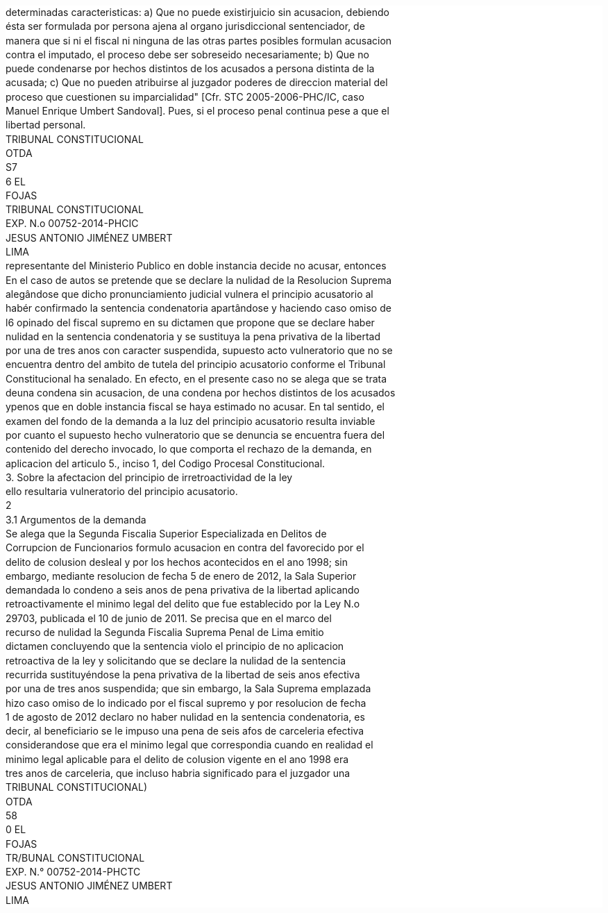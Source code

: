 determinadas caracteristicas: a) Que no puede existirjuicio sin acusacion, debiendo  
ésta ser formulada por persona ajena al organo jurisdiccional sentenciador, de  
manera que si ni el fiscal ni ninguna de las otras partes posibles formulan acusacion  
contra el imputado, el proceso debe ser sobreseido necesariamente; b) Que no  
puede condenarse por hechos distintos de los acusados a persona distinta de la  
acusada; c) Que no pueden atribuirse al juzgador poderes de direccion material del  
proceso que cuestionen su imparcialidad" [Cfr. STC 2005-2006-PHC/IC, caso  
Manuel Enrique Umbert Sandoval]. Pues, si el proceso penal continua pese a que el  
libertad personal.  
TRIBUNAL CONSTITUCIONAL  
OTDA  
S7  
6 EL  
FOJAS  
TRIBUNAL CONSTITUCIONAL  
EXP. N.o 00752-2014-PHCIC  
JESUS ANTONIO JIMÉNEZ UMBERT  
LIMA  
representante del Ministerio Publico en doble instancia decide no acusar, entonces  
En el caso de autos se pretende que se declare la nulidad de la Resolucion Suprema  
alegândose que dicho pronunciamiento judicial vulnera el principio acusatorio al  
habér confirmado la sentencia condenatoria apartândose y haciendo caso omiso de  
l6 opinado del fiscal supremo en su dictamen que propone que se declare haber  
nulidad en la sentencia condenatoria y se sustituya la pena privativa de la libertad  
por una de tres anos con caracter suspendida, supuesto acto vulneratorio que no se  
encuentra dentro del ambito de tutela del principio acusatorio conforme el Tribunal  
Constitucional ha senalado. En efecto, en el presente caso no se alega que se trata  
deuna condena sin acusacion, de una condena por hechos distintos de los acusados  
ypenos que en doble instancia fiscal se haya estimado no acusar. En tal sentido, el  
examen del fondo de la demanda a la luz del principio acusatorio resulta inviable  
por cuanto el supuesto hecho vulneratorio que se denuncia se encuentra fuera del  
contenido del derecho invocado, lo que comporta el rechazo de la demanda, en  
aplicacion del articulo 5., inciso 1, del Codigo Procesal Constitucional.  
3. Sobre la afectacion del principio de irretroactividad de la ley  
ello resultaria vulneratorio del principio acusatorio.  
2  
3.1 Argumentos de la demanda  
Se alega que la Segunda Fiscalia Superior Especializada en Delitos de  
Corrupcion de Funcionarios formulo acusacion en contra del favorecido por el  
delito de colusion desleal y por los hechos acontecidos en el ano 1998; sin  
embargo, mediante resolucion de fecha 5 de enero de 2012, la Sala Superior  
demandada lo condeno a seis anos de pena privativa de la libertad aplicando  
retroactivamente el minimo legal del delito que fue establecido por la Ley N.o  
29703, publicada el 10 de junio de 2011. Se precisa que en el marco del  
recurso de nulidad la Segunda Fiscalia Suprema Penal de Lima emitio  
dictamen concluyendo que la sentencia violo el principio de no aplicacion  
retroactiva de la ley y solicitando que se declare la nulidad de la sentencia  
recurrida sustituyéndose la pena privativa de la libertad de seis anos efectiva  
por una de tres anos suspendida; que sin embargo, la Sala Suprema emplazada  
hizo caso omiso de lo indicado por el fiscal supremo y por resolucion de fecha  
1 de agosto de 2012 declaro no haber nulidad en la sentencia condenatoria, es  
decir, al beneficiario se le impuso una pena de seis afos de carceleria efectiva  
considerandose que era el minimo legal que correspondia cuando en realidad el  
minimo legal aplicable para el delito de colusion vigente en el ano 1998 era  
tres anos de carceleria, que incluso habria significado para el juzgador una  
TRIBUNAL CONSTITUCIONAL)  
OTDA  
58  
0 EL  
FOJAS  
TR/BUNAL CONSTITUCIONAL  
EXP. N.° 00752-2014-PHCTC  
JESUS ANTONIO JIMÉNEZ UMBERT  
LIMA  